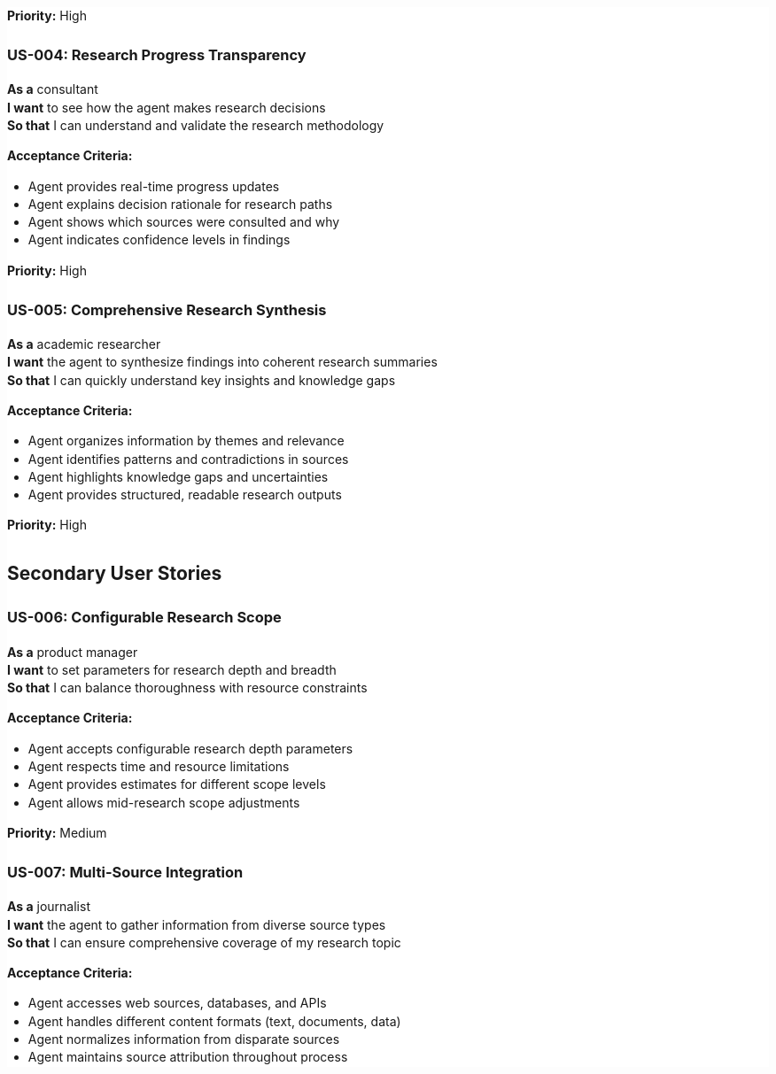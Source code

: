 **Priority:** High

### US-004: Research Progress Transparency
**As a** consultant  
**I want** to see how the agent makes research decisions  
**So that** I can understand and validate the research methodology

**Acceptance Criteria:**
- Agent provides real-time progress updates
- Agent explains decision rationale for research paths
- Agent shows which sources were consulted and why
- Agent indicates confidence levels in findings

**Priority:** High

### US-005: Comprehensive Research Synthesis
**As a** academic researcher  
**I want** the agent to synthesize findings into coherent research summaries  
**So that** I can quickly understand key insights and knowledge gaps

**Acceptance Criteria:**
- Agent organizes information by themes and relevance
- Agent identifies patterns and contradictions in sources
- Agent highlights knowledge gaps and uncertainties
- Agent provides structured, readable research outputs

**Priority:** High

## Secondary User Stories

### US-006: Configurable Research Scope
**As a** product manager  
**I want** to set parameters for research depth and breadth  
**So that** I can balance thoroughness with resource constraints

**Acceptance Criteria:**
- Agent accepts configurable research depth parameters
- Agent respects time and resource limitations
- Agent provides estimates for different scope levels
- Agent allows mid-research scope adjustments

**Priority:** Medium

### US-007: Multi-Source Integration
**As a** journalist  
**I want** the agent to gather information from diverse source types  
**So that** I can ensure comprehensive coverage of my research topic

**Acceptance Criteria:**
- Agent accesses web sources, databases, and APIs
- Agent handles different content formats (text, documents, data)
- Agent normalizes information from disparate sources
- Agent maintains source attribution throughout process
